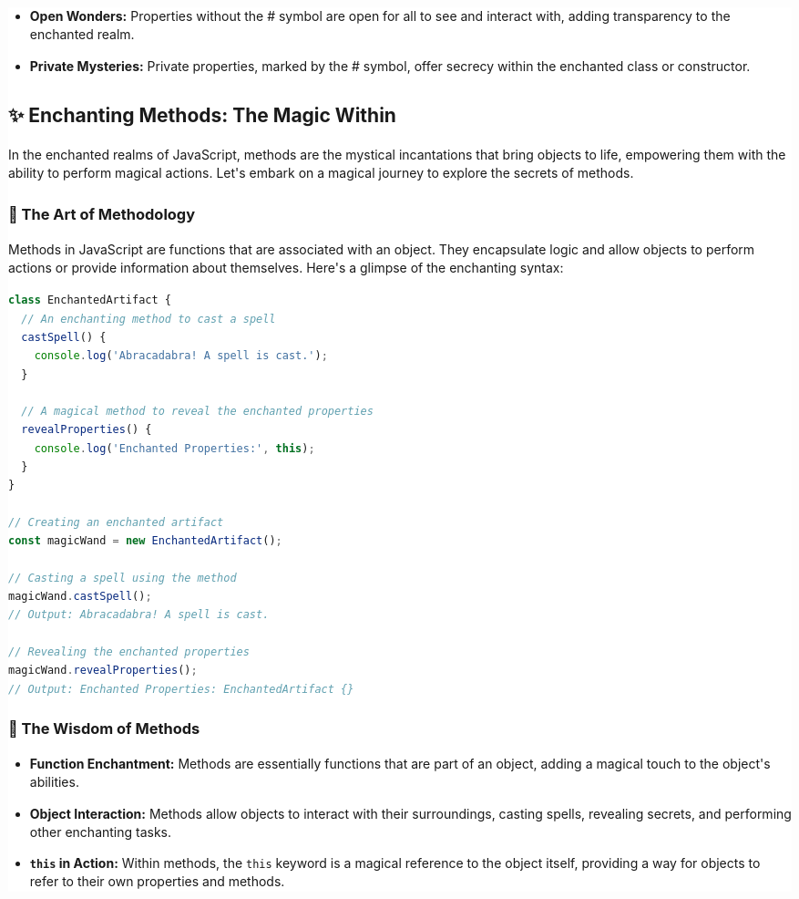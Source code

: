 - **Open Wonders:** Properties without the # symbol are open for all to see and interact with, adding transparency to the enchanted realm.

- **Private Mysteries:** Private properties, marked by the # symbol, offer secrecy within the enchanted class or constructor.

## :sparkles: Enchanting Methods: The Magic Within

In the enchanted realms of JavaScript, methods are the mystical incantations that bring objects to life, empowering them with the ability to perform magical actions. Let's embark on a magical journey to explore the secrets of methods.

### :mage: The Art of Methodology

Methods in JavaScript are functions that are associated with an object. They encapsulate logic and allow objects to perform actions or provide information about themselves. Here's a glimpse of the enchanting syntax:

```javascript
class EnchantedArtifact {
  // An enchanting method to cast a spell
  castSpell() {
    console.log('Abracadabra! A spell is cast.');
  }

  // A magical method to reveal the enchanted properties
  revealProperties() {
    console.log('Enchanted Properties:', this);
  }
}

// Creating an enchanted artifact
const magicWand = new EnchantedArtifact();

// Casting a spell using the method
magicWand.castSpell();
// Output: Abracadabra! A spell is cast.

// Revealing the enchanted properties
magicWand.revealProperties();
// Output: Enchanted Properties: EnchantedArtifact {}
```

### :crystal_ball: The Wisdom of Methods

- **Function Enchantment:** Methods are essentially functions that are part of an object, adding a magical touch to the object's abilities.

- **Object Interaction:** Methods allow objects to interact with their surroundings, casting spells, revealing secrets, and performing other enchanting tasks.

- **`this` in Action:** Within methods, the `this` keyword is a magical reference to the object itself, providing a way for objects to refer to their own properties and methods.
